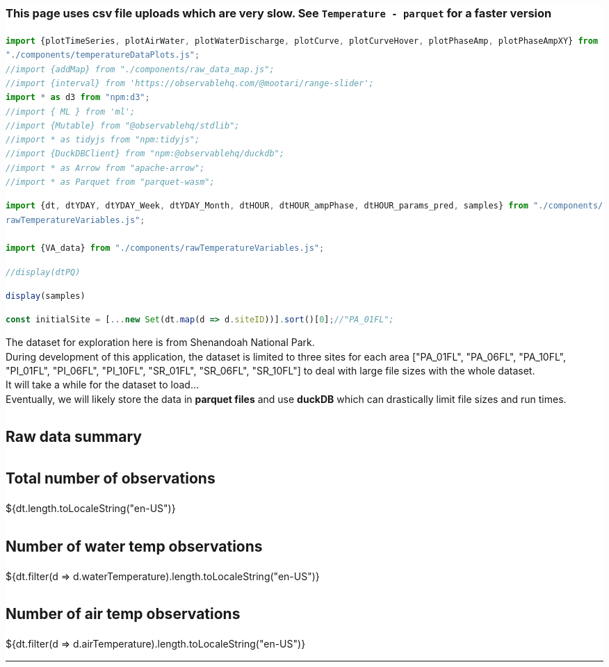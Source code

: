 ### This page uses csv file uploads which are very slow. See `Temperature - parquet` for a faster version


```js
import {plotTimeSeries, plotAirWater, plotWaterDischarge, plotCurve, plotCurveHover, plotPhaseAmp, plotPhaseAmpXY} from "./components/temperatureDataPlots.js";
//import {addMap} from "./components/raw_data_map.js";
//import {interval} from 'https://observablehq.com/@mootari/range-slider';
import * as d3 from "npm:d3";
//import { ML } from 'ml';
//import {Mutable} from "@observablehq/stdlib";
//import * as tidyjs from "npm:tidyjs";
//import {DuckDBClient} from "npm:@observablehq/duckdb";
//import * as Arrow from "apache-arrow";
//import * as Parquet from "parquet-wasm";
```

```js
import {dt, dtYDAY, dtYDAY_Week, dtYDAY_Month, dtHOUR, dtHOUR_ampPhase, dtHOUR_params_pred, samples} from "./components/rawTemperatureVariables.js";

import {VA_data} from "./components/rawTemperatureVariables.js";
```

```js
//display(dtPQ)
```

```js
display(samples)
```

```js
const initialSite = [...new Set(dt.map(d => d.siteID))].sort()[0];//"PA_01FL";
```

The dataset for exploration here is from Shenandoah National Park.  
During development of this application, the dataset is limited to three sites for each area ["PA_01FL", "PA_06FL", "PA_10FL", "PI_01FL", "PI_06FL", "PI_10FL", "SR_01FL", "SR_06FL", "SR_10FL"] to deal with large file sizes with the whole dataset.  
It will take a while for the dataset to load...  
Eventually, we will likely store the data in **parquet files** and use **duckDB** which can drastically limit file sizes and run times.

## Raw data summary

<div class="grid grid-cols-4">
  <div class="card">
    <h2>Total number of observations</h2>
    <span class="big">${dt.length.toLocaleString("en-US")}</span>
  </div>
  <div class="card">
    <h2>Number of water temp observations</h2>
    <span class="big">${dt.filter(d => d.waterTemperature).length.toLocaleString("en-US")}</span>
  </div>
  <div class="card">
    <h2>Number of air temp observations</h2>
    <span class="big">${dt.filter(d => d.airTemperature).length.toLocaleString("en-US")}</span>
  </div>
</div>

---